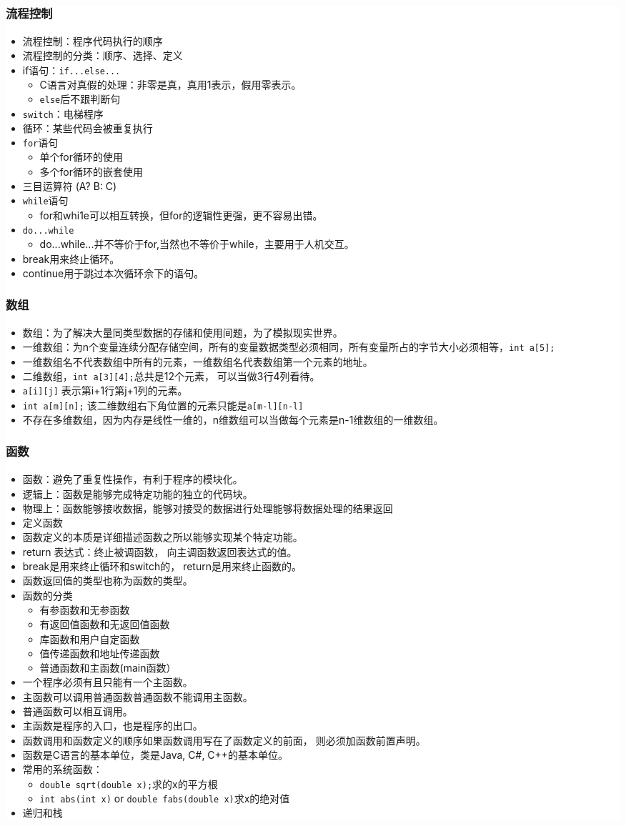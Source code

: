 ### 流程控制

- 流程控制：程序代码执行的顺序
- 流程控制的分类：顺序、选择、定义
- if语句：`if...else...`
  - C语言对真假的处理：非零是真，真用1表示，假用零表示。
  - `else`后不跟判断句
- `switch`：电梯程序
- 循环：某些代码会被重复执行
- `for`语句
  - 单个for循环的使用
  - 多个for循环的嵌套使用
- 三目运算符 (A? B: C)
- `while`语句
  - for和whi1e可以相互转换，但for的逻辑性更强，更不容易出错。
- `do...while`
  - do...while...并不等价于for,当然也不等价于while，主要用于人机交互。
- break用来终止循环。
- continue用于跳过本次循环佘下的语句。

### 数组

- 数组：为了解决大量同类型数据的存储和使用间题，为了模拟现实世界。
- 一维数组：为n个变量连续分配存储空间，所有的变量数据类型必须相同，所有变量所占的字节大小必须相等，`int a[5];`
- 一维数组名不代表数组中所有的元素，一维数组名代表数组第一个元素的地址。
- 二维数组，`int a[3][4];`总共是12个元素， 可以当做3行4列看待。
- `a[i][j]` 表示第i+1行第j+1列的元素。
- `int a[m][n];` 该二维数组右下角位置的元素只能是`a[m-l][n-l]`
- 不存在多维数组，因为内存是线性一维的，n维数组可以当做每个元素是n-1维数组的一维数组。

### 函数

- 函数：避免了重复性操作，有利于程序的模块化。
- 逻辑上：函数是能够完成特定功能的独立的代码块。
- 物理上：函数能够接收数据，能够对接受的数据进行处理能够将数据处理的结果返回
- 定义函数
- 函数定义的本质是详细描述函数之所以能够实现某个特定功能。
- return 表达式：终止被调函数， 向主调函数返回表达式的值。
- break是用来终止循环和switch的， return是用来终止函数的。
- 函数返回值的类型也称为函数的类型。
- 函数的分类
  - 有参函数和无参函数
  - 有返回值函数和无返回值函数
  - 库函数和用户自定函数
  - 值传递函数和地址传递函数
  - 普通函数和主函数(main函数）
- 一个程序必须有且只能有一个主函数。
- 主函数可以调用普通函数普通函数不能调用主函数。
- 普通函数可以相互调用。
- 主函数是程序的入口，也是程序的出口。
- 函数调用和函数定义的顺序如果函数调用写在了函数定义的前面， 则必须加函数前置声明。
- 函数是C语言的基本单位，类是Java, C#, C++的基本单位。
- 常用的系统函数：
  - `double sqrt(double x);`求的x的平方根
  - `int abs(int x)` or `double fabs(double x)`求x的绝对值
- 递归和栈
